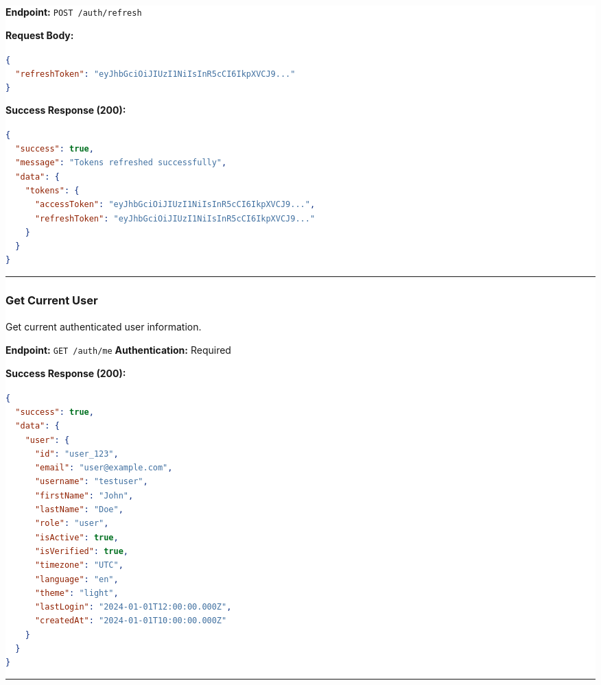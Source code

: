 **Endpoint:** `POST /auth/refresh`

**Request Body:**
```json
{
  "refreshToken": "eyJhbGciOiJIUzI1NiIsInR5cCI6IkpXVCJ9..."
}
```

**Success Response (200):**
```json
{
  "success": true,
  "message": "Tokens refreshed successfully",
  "data": {
    "tokens": {
      "accessToken": "eyJhbGciOiJIUzI1NiIsInR5cCI6IkpXVCJ9...",
      "refreshToken": "eyJhbGciOiJIUzI1NiIsInR5cCI6IkpXVCJ9..."
    }
  }
}
```

---

### Get Current User
Get current authenticated user information.

**Endpoint:** `GET /auth/me`
**Authentication:** Required

**Success Response (200):**
```json
{
  "success": true,
  "data": {
    "user": {
      "id": "user_123",
      "email": "user@example.com",
      "username": "testuser",
      "firstName": "John",
      "lastName": "Doe",
      "role": "user",
      "isActive": true,
      "isVerified": true,
      "timezone": "UTC",
      "language": "en",
      "theme": "light",
      "lastLogin": "2024-01-01T12:00:00.000Z",
      "createdAt": "2024-01-01T10:00:00.000Z"
    }
  }
}
```

---